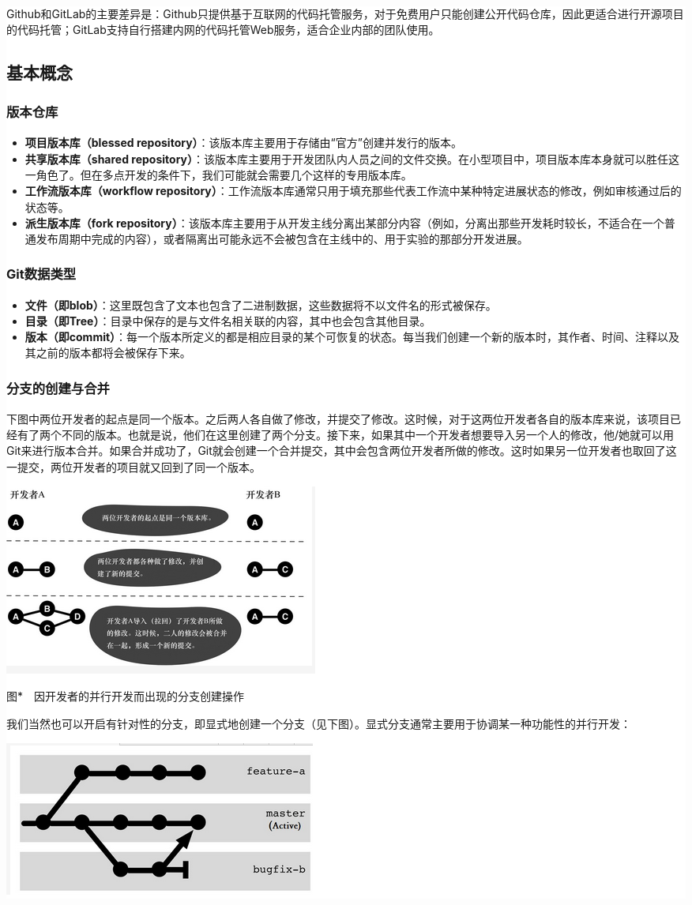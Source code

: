 Github和GitLab的主要差异是：Github只提供基于互联网的代码托管服务，对于免费用户只能创建公开代码仓库，因此更适合进行开源项目的代码托管；GitLab支持自行搭建内网的代码托管Web服务，适合企业内部的团队使用。

## 基本概念

### 版本仓库

- **项目版本库（blessed repository）**：该版本库主要用于存储由“官方”创建并发行的版本。
- **共享版本库（shared repository）**：该版本库主要用于开发团队内人员之间的文件交换。在小型项目中，项目版本库本身就可以胜任这一角色了。但在多点开发的条件下，我们可能就会需要几个这样的专用版本库。
- **工作流版本库（workflow repository）**：工作流版本库通常只用于填充那些代表工作流中某种特定进展状态的修改，例如审核通过后的状态等。
- **派生版本库（fork repository）**：该版本库主要用于从开发主线分离出某部分内容（例如，分离出那些开发耗时较长，不适合在一个普通发布周期中完成的内容），或者隔离出可能永远不会被包含在主线中的、用于实验的那部分开发进展。

### Git数据类型

- **文件（即blob）**：这里既包含了文本也包含了二进制数据，这些数据将不以文件名的形式被保存。
- **目录（即Tree）**：目录中保存的是与文件名相关联的内容，其中也会包含其他目录。
- **版本（即commit）**：每一个版本所定义的都是相应目录的某个可恢复的状态。每当我们创建一个新的版本时，其作者、时间、注释以及其之前的版本都将会被保存下来。

### 分支的创建与合并

下图中两位开发者的起点是同一个版本。之后两人各自做了修改，并提交了修改。这时候，对于这两位开发者各自的版本库来说，该项目已经有了两个不同的版本。也就是说，他们在这里创建了两个分支。接下来，如果其中一个开发者想要导入另一个人的修改，他/她就可以用Git来进行版本合并。如果合并成功了，Git就会创建一个合并提交，其中会包含两位开发者所做的修改。这时如果另一位开发者也取回了这一提交，两位开发者的项目就又回到了同一个版本。 

![](media/git-introduce/02.png)

图*　因开发者的并行开发而出现的分支创建操作

我们当然也可以开启有针对性的分支，即显式地创建一个分支（见下图）。显式分支通常主要用于协调某一种功能性的并行开发：

![](media/git-introduce/03.png)

